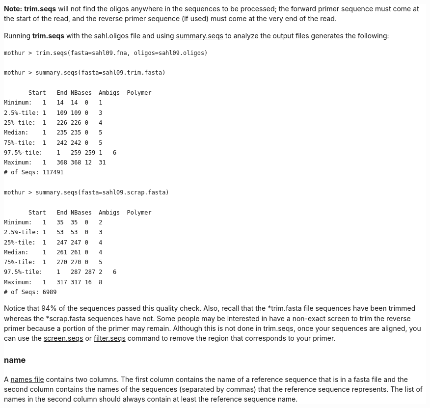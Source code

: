 **Note:** **trim.seqs** will not find the oligos anywhere in the sequences
to be processed; the forward primer sequence must come at the start of
the read, and the reverse primer sequence (if used) must come at the
very end of the read.

Running **trim.seqs** with the sahl.oligos file and using
[summary.seqs](summary.seqs) to analyze the output files
generates the following:

    mothur > trim.seqs(fasta=sahl09.fna, oligos=sahl09.oligos)

    mothur > summary.seqs(fasta=sahl09.trim.fasta)

           Start   End NBases  Ambigs  Polymer
    Minimum:   1   14  14  0   1
    2.5%-tile: 1   109 109 0   3
    25%-tile:  1   226 226 0   4
    Median:    1   235 235 0   5
    75%-tile:  1   242 242 0   5
    97.5%-tile:    1   259 259 1   6
    Maximum:   1   368 368 12  31
    # of Seqs: 117491

    mothur > summary.seqs(fasta=sahl09.scrap.fasta)

           Start   End NBases  Ambigs  Polymer
    Minimum:   1   35  35  0   2
    2.5%-tile: 1   53  53  0   3
    25%-tile:  1   247 247 0   4
    Median:    1   261 261 0   4
    75%-tile:  1   270 270 0   5
    97.5%-tile:    1   287 287 2   6
    Maximum:   1   317 317 16  8
    # of Seqs: 6989

Notice that 94% of the sequences passed this quality check. Also, recall
that the \*trim.fasta file sequences have been trimmed whereas the
\*scrap.fasta sequences have not. Some people may be interested in have
a non-exact screen to trim the reverse primer because a portion of the
primer may remain. Although this is not done in trim.seqs, once your
sequences are aligned, you can use the
[screen.seqs](screen.seqs) or
[filter.seqs](filter.seqs) command to remove the region that
corresponds to your primer.

### name

A [ names file](Names_file) contains two columns. The first
column contains the name of a reference sequence that is in a fasta file
and the second column contains the names of the sequences (separated by
commas) that the reference sequence represents. The list of names in the
second column should always contain at least the reference sequence
name.
